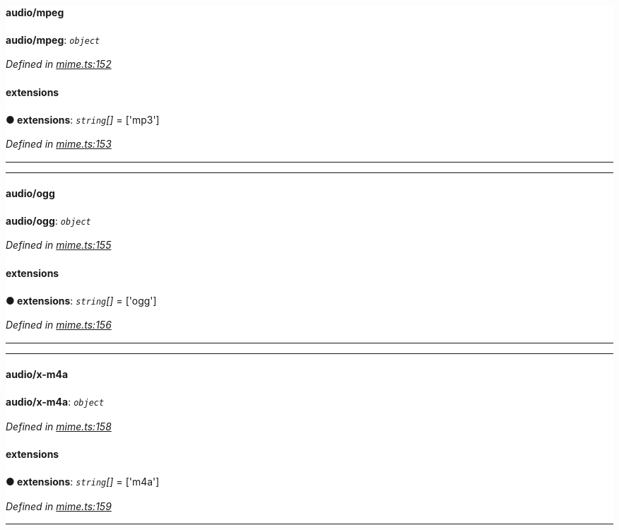 ####  audio/mpeg

**audio/mpeg**: *`object`*

*Defined in [mime.ts:152](https://github.com/cancerberoSgx/misc-utils-of-mine/blob/06f30f7/misc-utils-of-mine-generic/src/mime.ts#L152)*

<a id="commonextensionmimetypemap.audio_mpeg.extensions-44"></a>

####  extensions

**● extensions**: *`string`[]* =  ['mp3']

*Defined in [mime.ts:153](https://github.com/cancerberoSgx/misc-utils-of-mine/blob/06f30f7/misc-utils-of-mine-generic/src/mime.ts#L153)*

___

___
<a id="commonextensionmimetypemap.audio_ogg"></a>

####  audio/ogg

**audio/ogg**: *`object`*

*Defined in [mime.ts:155](https://github.com/cancerberoSgx/misc-utils-of-mine/blob/06f30f7/misc-utils-of-mine-generic/src/mime.ts#L155)*

<a id="commonextensionmimetypemap.audio_ogg.extensions-45"></a>

####  extensions

**● extensions**: *`string`[]* =  ['ogg']

*Defined in [mime.ts:156](https://github.com/cancerberoSgx/misc-utils-of-mine/blob/06f30f7/misc-utils-of-mine-generic/src/mime.ts#L156)*

___

___
<a id="commonextensionmimetypemap.audio_x_m4a"></a>

####  audio/x-m4a

**audio/x-m4a**: *`object`*

*Defined in [mime.ts:158](https://github.com/cancerberoSgx/misc-utils-of-mine/blob/06f30f7/misc-utils-of-mine-generic/src/mime.ts#L158)*

<a id="commonextensionmimetypemap.audio_x_m4a.extensions-46"></a>

####  extensions

**● extensions**: *`string`[]* =  ['m4a']

*Defined in [mime.ts:159](https://github.com/cancerberoSgx/misc-utils-of-mine/blob/06f30f7/misc-utils-of-mine-generic/src/mime.ts#L159)*

___
